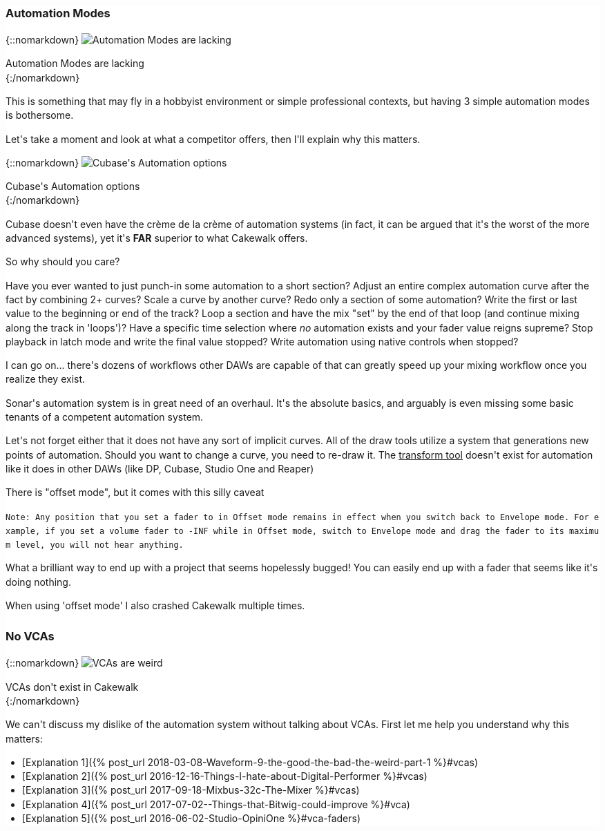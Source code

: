 ### Automation Modes

{::nomarkdown}
<img src="/assets/Cakewalk/AutomationModes.png" alt="Automation Modes are lacking">
<div class="image-caption">Automation Modes are lacking</div>
{:/nomarkdown}

This is something that may fly in a hobbyist environment or simple professional contexts, but having 3 simple automation modes is bothersome.

Let's take a moment and look at what a competitor offers, then I'll explain why this matters.

{::nomarkdown}
<img src="/assets/Cakewalk/CubaseAutomation.png" alt="Cubase's Automation options">
<div class="image-caption">Cubase's Automation options</div>
{:/nomarkdown}

Cubase doesn't even have the crème de la crème of automation systems (in fact, it can be argued that it's the worst of the more advanced systems), yet it's **FAR** superior to what Cakewalk offers.

So why should you care?

Have you ever wanted to just punch-in some automation to a short section? Adjust an entire complex automation curve after the fact by combining 2+ curves? Scale a curve by another curve? Redo only a section of some automation? Write the first or last value to the beginning or end of the track? Loop a section and have the mix "set" by the end of that loop (and continue mixing along the track in 'loops')? Have a specific time selection where _no_ automation exists and your fader value reigns supreme? Stop playback in latch mode and write the final value stopped? Write automation using native controls when stopped?

I can go on... there's dozens of workflows other DAWs are capable of that can greatly speed up your mixing workflow once you realize they exist.

Sonar's automation system is in great need of an overhaul. It's the absolute basics, and arguably is even missing some basic tenants of a competent automation system.

Let's not forget either that it does not have any sort of implicit curves. All of the draw tools utilize a system that generations new points of automation. Should you want to change a curve, you need to re-draw it. The [transform tool](#transform-tool) doesn't exist for automation like it does in other DAWs (like DP, Cubase, Studio One and Reaper)

There is "offset mode", but it comes with this silly caveat

```Note: Any position that you set a fader to in Offset mode remains in effect when you switch back to Envelope mode. For example, if you set a volume fader to -INF while in Offset mode, switch to Envelope mode and drag the fader to its maximum level, you will not hear anything.```

What a brilliant way to end up with a project that seems hopelessly bugged! You can easily end up with a fader that seems like it's doing nothing.

When using 'offset mode' I also crashed Cakewalk multiple times.

### No VCAs

{::nomarkdown}
<img src="/assets/Waveform/Weird/VCAs.png" alt="VCAs are weird">
<div class="image-caption">VCAs don't exist in Cakewalk</div>
{:/nomarkdown}

We can't discuss my dislike of the automation system without talking about VCAs. First let me help you understand why this matters:

* [Explanation 1]({% post_url 2018-03-08-Waveform-9-the-good-the-bad-the-weird-part-1 %}#vcas)
* [Explanation 2]({% post_url 2016-12-16-Things-I-hate-about-Digital-Performer %}#vcas)
* [Explanation 3]({% post_url 2017-09-18-Mixbus-32c-The-Mixer %}#vcas)
* [Explanation 4]({% post_url 2017-07-02--Things-that-Bitwig-could-improve %}#vca)
* [Explanation 5]({% post_url 2016-06-02-Studio-OpiniOne %}#vca-faders)

```